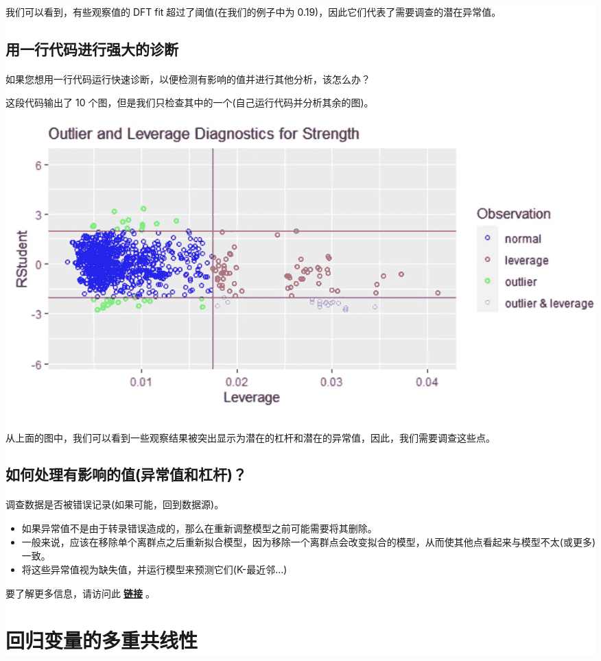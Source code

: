 我们可以看到，有些观察值的 DFT fit 超过了阈值(在我们的例子中为 0.19)，因此它们代表了需要调查的潜在异常值。

## 用一行代码进行强大的诊断

如果您想用一行代码运行快速诊断，以便检测有影响的值并进行其他分析，该怎么办？

这段代码输出了 10 个图，但是我们只检查其中的一个(自己运行代码并分析其余的图)。

![](img/6931e15169a01090a9783b81bd605b99.png)

从上面的图中，我们可以看到一些观察结果被突出显示为潜在的杠杆和潜在的异常值，因此，我们需要调查这些点。

## 如何处理有影响的值(异常值和杠杆)？

调查数据是否被错误记录(如果可能，回到数据源)。

*   如果异常值不是由于转录错误造成的，那么在重新调整模型之前可能需要将其删除。
*   一般来说，应该在移除单个离群点之后重新拟合模型，因为移除一个离群点会改变拟合的模型，从而使其他点看起来与模型不太(或更多)一致。
*   将这些异常值视为缺失值，并运行模型来预测它们(K-最近邻…)

要了解更多信息，请访问此 [**链接**](https://www.maths.usyd.edu.au/u/UG/SM/STAT3022/r/current/Lecture/lecture08_2020JC.html#1) 。

# 回归变量的多重共线性
